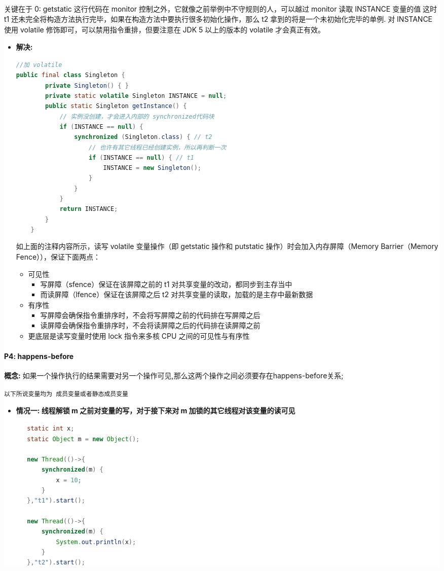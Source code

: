 关键在于 0: getstatic 这行代码在 monitor 控制之外，它就像之前举例中不守规则的人，可以越过 monitor 读取 INSTANCE 变量的值 这时 t1 还未完全将构造方法执行完毕，如果在构造方法中要执行很多初始化操作，那么 t2 拿到的将是一个未初始化完毕的单例. 对 INSTANCE 使用 volatile 修饰即可，可以禁用指令重排，但要注意在 JDK 5 以上的版本的 volatile 才会真正有效。



- **解决:**

  ```java
  //加 volatile
  public final class Singleton {
          private Singleton() { }
          private static volatile Singleton INSTANCE = null;
          public static Singleton getInstance() {
              // 实例没创建，才会进入内部的 synchronized代码块
              if (INSTANCE == null) {
                  synchronized (Singleton.class) { // t2
                      // 也许有其它线程已经创建实例，所以再判断一次
                      if (INSTANCE == null) { // t1
                          INSTANCE = new Singleton();
                      }
                  }
              }
              return INSTANCE;
          }
      }
  ```

  如上面的注释内容所示，读写 volatile 变量操作（即 getstatic 操作和 putstatic 操作）时会加入内存屏障（Memory Barrier（Memory Fence）），保证下面两点：

  - 可见性
    - 写屏障（sfence）保证在该屏障之前的 t1 对共享变量的改动，都同步到主存当中	
    - 而读屏障（lfence）保证在该屏障之后 t2 对共享变量的读取，加载的是主存中最新数据
  - 有序性
    - 写屏障会确保指令重排序时，不会将写屏障之前的代码排在写屏障之后
    - 读屏障会确保指令重排序时，不会将读屏障之后的代码排在读屏障之前
  - 更底层是读写变量时使用 lock 指令来多核 CPU 之间的可见性与有序性

#### P4: happens-before

**概念:** 如果一个操作执行的结果需要对另一个操作可见,那么这两个操作之间必须要存在happens-before关系;

`以下所说变量均为 成员变量或者静态成员变量`

- **情况一: 线程解锁 m 之前对变量的写，对于接下来对 m 加锁的其它线程对该变量的读可见**

  ```java
  	 static int x;
  	 static Object m = new Object();
  
  	 new Thread(()->{
  	     synchronized(m) {
  	         x = 10;
  	     }
  	 },"t1").start();
  
  	 new Thread(()->{
  	     synchronized(m) {
  	         System.out.println(x);
  	     }
  	 },"t2").start();
  ```
